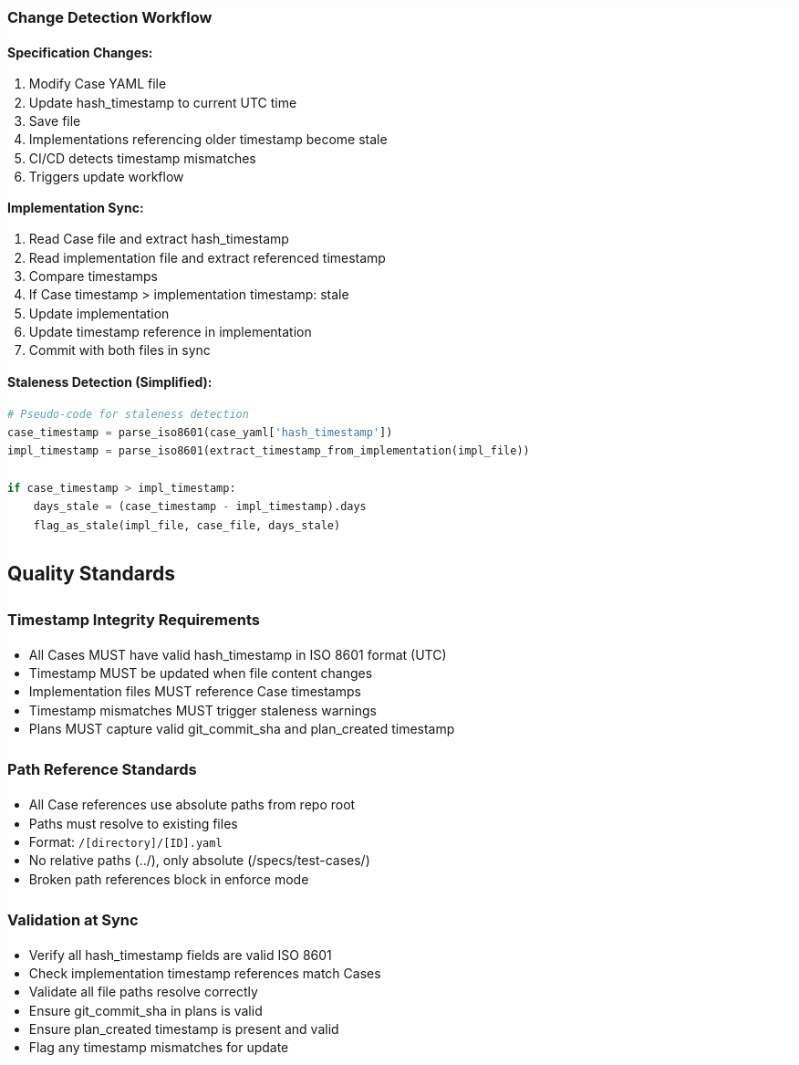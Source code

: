 ### Change Detection Workflow

**Specification Changes:**
1. Modify Case YAML file
2. Update hash_timestamp to current UTC time
3. Save file
4. Implementations referencing older timestamp become stale
5. CI/CD detects timestamp mismatches
6. Triggers update workflow

**Implementation Sync:**
1. Read Case file and extract hash_timestamp
2. Read implementation file and extract referenced timestamp
3. Compare timestamps
4. If Case timestamp > implementation timestamp: stale
5. Update implementation
6. Update timestamp reference in implementation
7. Commit with both files in sync

**Staleness Detection (Simplified):**
```python
# Pseudo-code for staleness detection
case_timestamp = parse_iso8601(case_yaml['hash_timestamp'])
impl_timestamp = parse_iso8601(extract_timestamp_from_implementation(impl_file))

if case_timestamp > impl_timestamp:
    days_stale = (case_timestamp - impl_timestamp).days
    flag_as_stale(impl_file, case_file, days_stale)
```

## Quality Standards

### Timestamp Integrity Requirements
- All Cases MUST have valid hash_timestamp in ISO 8601 format (UTC)
- Timestamp MUST be updated when file content changes
- Implementation files MUST reference Case timestamps
- Timestamp mismatches MUST trigger staleness warnings
- Plans MUST capture valid git_commit_sha and plan_created timestamp

### Path Reference Standards
- All Case references use absolute paths from repo root
- Paths must resolve to existing files
- Format: `/[directory]/[ID].yaml`
- No relative paths (../), only absolute (/specs/test-cases/)
- Broken path references block in enforce mode

### Validation at Sync
- Verify all hash_timestamp fields are valid ISO 8601
- Check implementation timestamp references match Cases
- Validate all file paths resolve correctly
- Ensure git_commit_sha in plans is valid
- Ensure plan_created timestamp is present and valid
- Flag any timestamp mismatches for update
